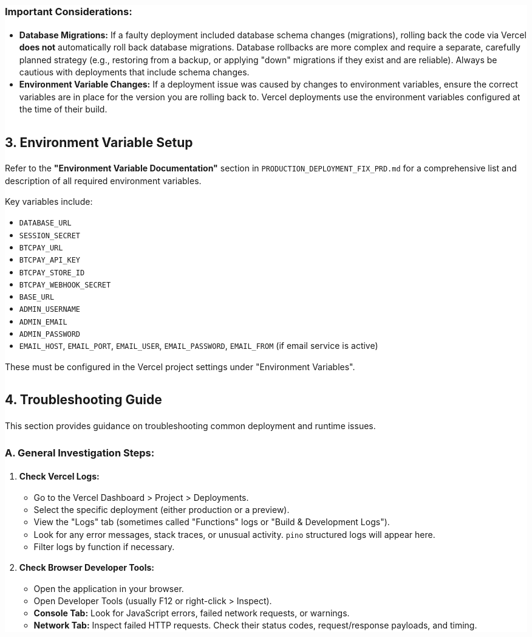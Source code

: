 ### Important Considerations:
*   **Database Migrations:** If a faulty deployment included database schema changes (migrations), rolling back the code via Vercel **does not** automatically roll back database migrations. Database rollbacks are more complex and require a separate, carefully planned strategy (e.g., restoring from a backup, or applying "down" migrations if they exist and are reliable). Always be cautious with deployments that include schema changes.
*   **Environment Variable Changes:** If a deployment issue was caused by changes to environment variables, ensure the correct variables are in place for the version you are rolling back to. Vercel deployments use the environment variables configured at the time of their build.

## 3. Environment Variable Setup

Refer to the **"Environment Variable Documentation"** section in `PRODUCTION_DEPLOYMENT_FIX_PRD.md` for a comprehensive list and description of all required environment variables.

Key variables include:
- `DATABASE_URL`
- `SESSION_SECRET`
- `BTCPAY_URL`
- `BTCPAY_API_KEY`
- `BTCPAY_STORE_ID`
- `BTCPAY_WEBHOOK_SECRET`
- `BASE_URL`
- `ADMIN_USERNAME`
- `ADMIN_EMAIL`
- `ADMIN_PASSWORD`
- `EMAIL_HOST`, `EMAIL_PORT`, `EMAIL_USER`, `EMAIL_PASSWORD`, `EMAIL_FROM` (if email service is active)

These must be configured in the Vercel project settings under "Environment Variables".

## 4. Troubleshooting Guide

This section provides guidance on troubleshooting common deployment and runtime issues.

### A. General Investigation Steps:

1.  **Check Vercel Logs:**
    *   Go to the Vercel Dashboard > Project > Deployments.
    *   Select the specific deployment (either production or a preview).
    *   View the "Logs" tab (sometimes called "Functions" logs or "Build & Development Logs").
    *   Look for any error messages, stack traces, or unusual activity. `pino` structured logs will appear here.
    *   Filter logs by function if necessary.

2.  **Check Browser Developer Tools:**
    *   Open the application in your browser.
    *   Open Developer Tools (usually F12 or right-click > Inspect).
    *   **Console Tab:** Look for JavaScript errors, failed network requests, or warnings.
    *   **Network Tab:** Inspect failed HTTP requests. Check their status codes, request/response payloads, and timing.
